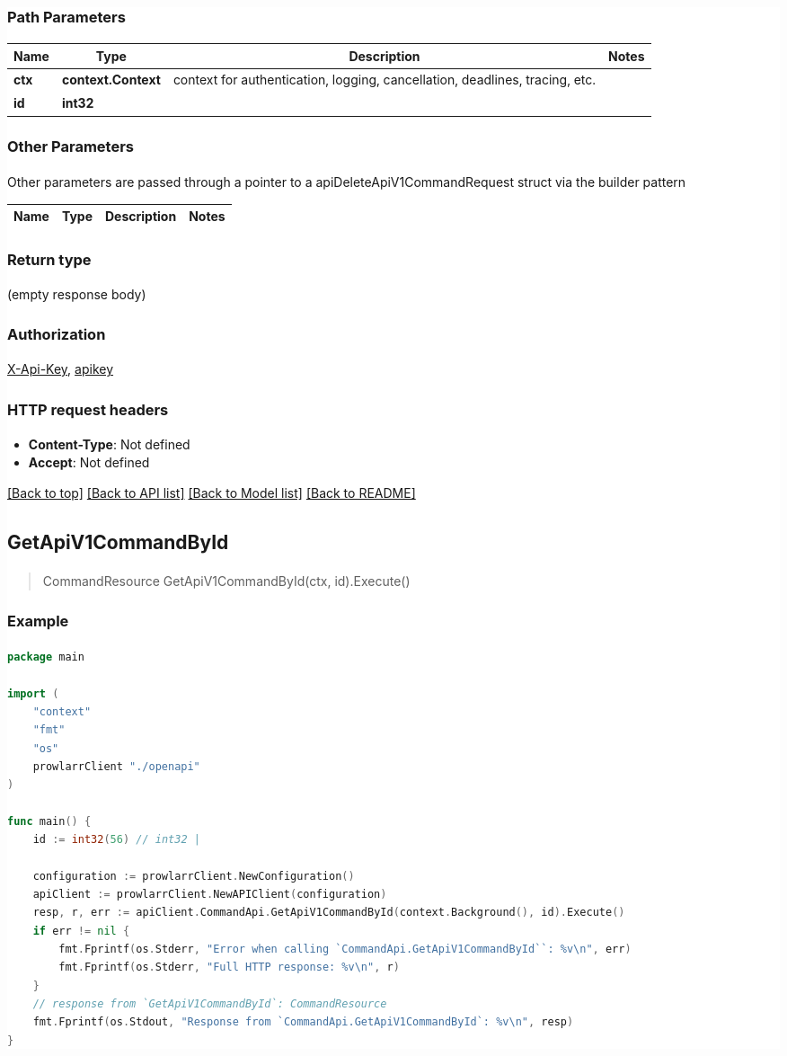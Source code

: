 ### Path Parameters


Name | Type | Description  | Notes
------------- | ------------- | ------------- | -------------
**ctx** | **context.Context** | context for authentication, logging, cancellation, deadlines, tracing, etc.
**id** | **int32** |  | 

### Other Parameters

Other parameters are passed through a pointer to a apiDeleteApiV1CommandRequest struct via the builder pattern


Name | Type | Description  | Notes
------------- | ------------- | ------------- | -------------


### Return type

 (empty response body)

### Authorization

[X-Api-Key](../README.md#X-Api-Key), [apikey](../README.md#apikey)

### HTTP request headers

- **Content-Type**: Not defined
- **Accept**: Not defined

[[Back to top]](#) [[Back to API list]](../README.md#documentation-for-api-endpoints)
[[Back to Model list]](../README.md#documentation-for-models)
[[Back to README]](../README.md)


## GetApiV1CommandById

> CommandResource GetApiV1CommandById(ctx, id).Execute()



### Example

```go
package main

import (
    "context"
    "fmt"
    "os"
    prowlarrClient "./openapi"
)

func main() {
    id := int32(56) // int32 | 

    configuration := prowlarrClient.NewConfiguration()
    apiClient := prowlarrClient.NewAPIClient(configuration)
    resp, r, err := apiClient.CommandApi.GetApiV1CommandById(context.Background(), id).Execute()
    if err != nil {
        fmt.Fprintf(os.Stderr, "Error when calling `CommandApi.GetApiV1CommandById``: %v\n", err)
        fmt.Fprintf(os.Stderr, "Full HTTP response: %v\n", r)
    }
    // response from `GetApiV1CommandById`: CommandResource
    fmt.Fprintf(os.Stdout, "Response from `CommandApi.GetApiV1CommandById`: %v\n", resp)
}
```
